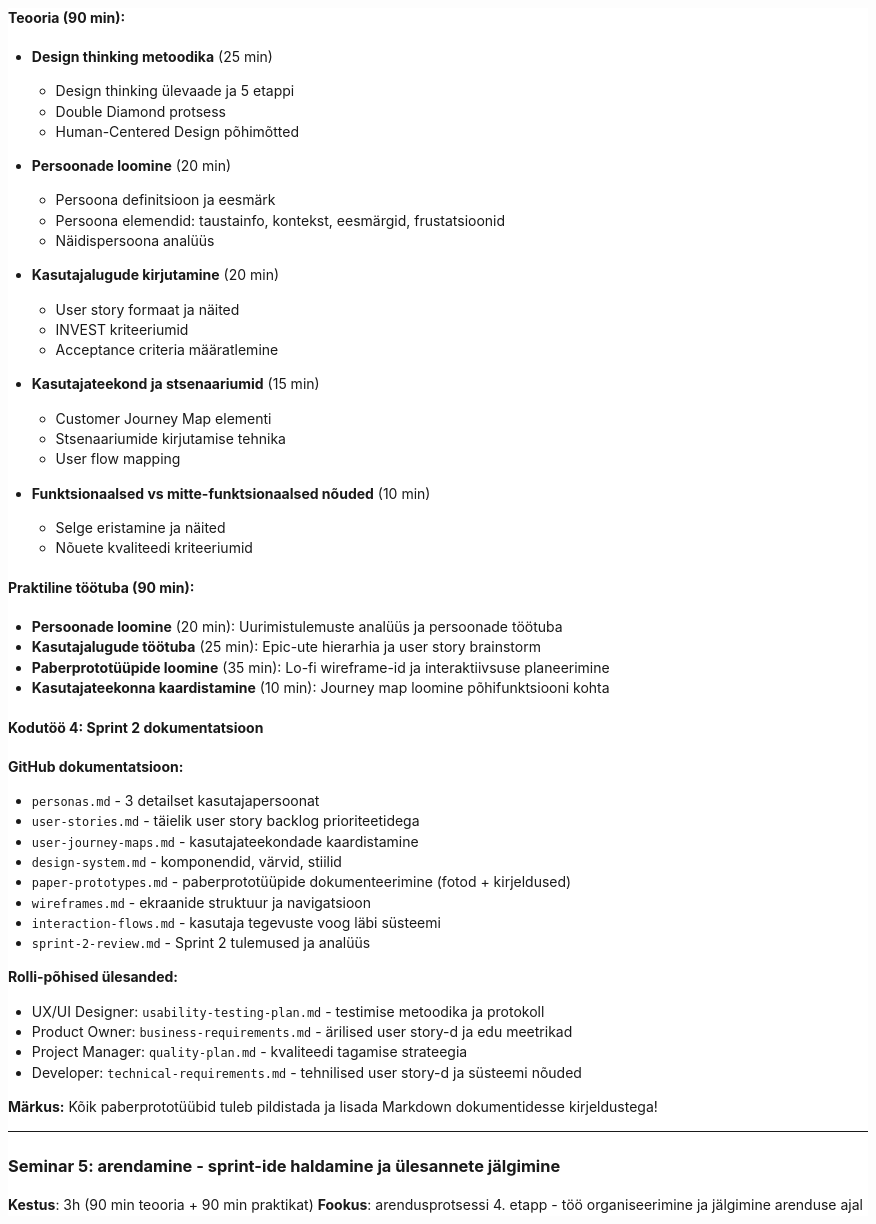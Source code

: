 #### Teooria (90 min):
- **Design thinking metoodika** (25 min)
  - Design thinking ülevaade ja 5 etappi
  - Double Diamond protsess
  - Human-Centered Design põhimõtted

- **Persoonade loomine** (20 min)
  - Persoona definitsioon ja eesmärk
  - Persoona elemendid: taustainfo, kontekst, eesmärgid, frustatsioonid
  - Näidispersoona analüüs

- **Kasutajalugude kirjutamine** (20 min)
  - User story formaat ja näited
  - INVEST kriteeriumid
  - Acceptance criteria määratlemine

- **Kasutajateekond ja stsenaariumid** (15 min)
  - Customer Journey Map elementi
  - Stsenaariumide kirjutamise tehnika
  - User flow mapping

- **Funktsionaalsed vs mitte-funktsionaalsed nõuded** (10 min)
  - Selge eristamine ja näited
  - Nõuete kvaliteedi kriteeriumid

#### Praktiline töötuba (90 min):
- **Persoonade loomine** (20 min): Uurimistulemuste analüüs ja persoonade töötuba
- **Kasutajalugude töötuba** (25 min): Epic-ute hierarhia ja user story brainstorm
- **Paberprototüüpide loomine** (35 min): Lo-fi wireframe-id ja interaktiivsuse planeerimine
- **Kasutajateekonna kaardistamine** (10 min): Journey map loomine põhifunktsiooni kohta

#### Kodutöö 4: Sprint 2 dokumentatsioon

**GitHub dokumentatsioon:**
- `personas.md` - 3 detailset kasutajapersoonat
- `user-stories.md` - täielik user story backlog prioriteetidega
- `user-journey-maps.md` - kasutajateekondade kaardistamine
- `design-system.md` - komponendid, värvid, stiilid
- `paper-prototypes.md` - paberprototüüpide dokumenteerimine (fotod + kirjeldused)
- `wireframes.md` - ekraanide struktuur ja navigatsioon
- `interaction-flows.md` - kasutaja tegevuste voog läbi süsteemi
- `sprint-2-review.md` - Sprint 2 tulemused ja analüüs

**Rolli-põhised ülesanded:**
- UX/UI Designer: `usability-testing-plan.md` - testimise metoodika ja protokoll
- Product Owner: `business-requirements.md` - ärilised user story-d ja edu meetrikad
- Project Manager: `quality-plan.md` - kvaliteedi tagamise strateegia
- Developer: `technical-requirements.md` - tehnilised user story-d ja süsteemi nõuded

**Märkus:** Kõik paberprototüübid tuleb pildistada ja lisada Markdown dokumentidesse kirjeldustega!

---

### **Seminar 5: arendamine - sprint-ide haldamine ja ülesannete jälgimine**
**Kestus**: 3h (90 min teooria + 90 min praktikat)
**Fookus**: arendusprotsessi 4. etapp - töö organiseerimine ja jälgimine arenduse ajal
